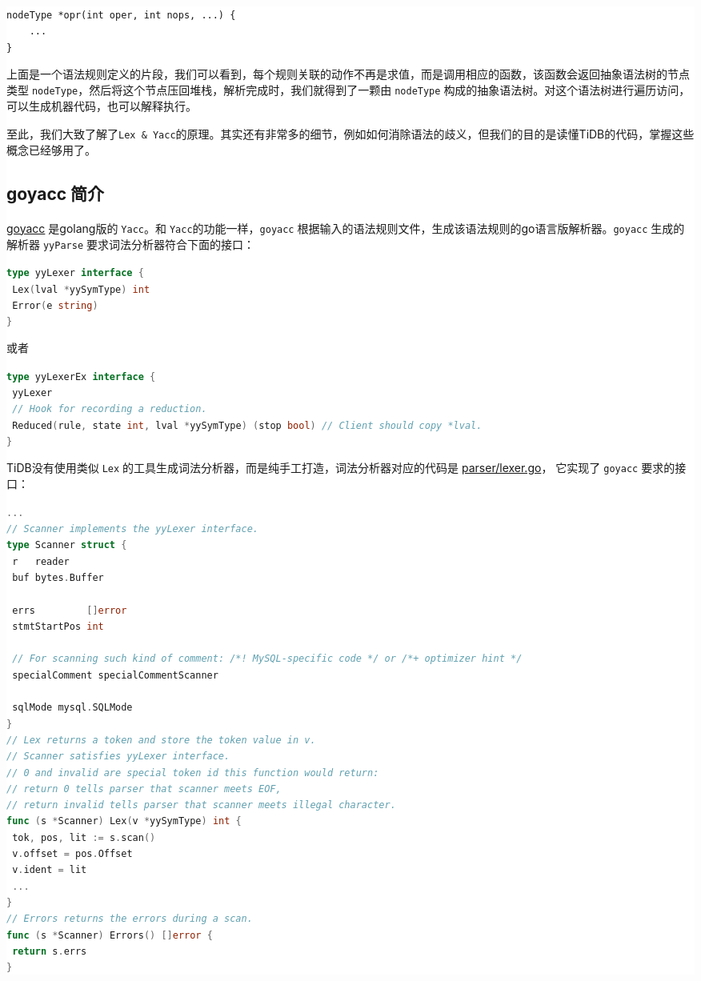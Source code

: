 ```text
nodeType *opr(int oper, int nops, ...) {
    ...
}    
```

上面是一个语法规则定义的片段，我们可以看到，每个规则关联的动作不再是求值，而是调用相应的函数，该函数会返回抽象语法树的节点类型 `nodeType`，然后将这个节点压回堆栈，解析完成时，我们就得到了一颗由 `nodeType` 构成的抽象语法树。对这个语法树进行遍历访问，可以生成机器代码，也可以解释执行。

至此，我们大致了解了`Lex & Yacc`的原理。其实还有非常多的细节，例如如何消除语法的歧义，但我们的目的是读懂TiDB的代码，掌握这些概念已经够用了。

## goyacc 简介

[goyacc](https://github.com/cznic/goyacc) 是golang版的 `Yacc`。和 `Yacc`的功能一样，`goyacc` 根据输入的语法规则文件，生成该语法规则的go语言版解析器。`goyacc` 生成的解析器 `yyParse` 要求词法分析器符合下面的接口：

```go
type yyLexer interface {
 Lex(lval *yySymType) int
 Error(e string)
}
```

或者

```go
type yyLexerEx interface {
 yyLexer
 // Hook for recording a reduction.
 Reduced(rule, state int, lval *yySymType) (stop bool) // Client should copy *lval.
}
```

TiDB没有使用类似 `Lex` 的工具生成词法分析器，而是纯手工打造，词法分析器对应的代码是 [parser/lexer.go](https://github.com/pingcap/tidb/blob/master/parser/lexer.go)， 它实现了 `goyacc` 要求的接口：

```go
...
// Scanner implements the yyLexer interface.
type Scanner struct {
 r   reader
 buf bytes.Buffer

 errs         []error
 stmtStartPos int

 // For scanning such kind of comment: /*! MySQL-specific code */ or /*+ optimizer hint */
 specialComment specialCommentScanner

 sqlMode mysql.SQLMode
}
// Lex returns a token and store the token value in v.
// Scanner satisfies yyLexer interface.
// 0 and invalid are special token id this function would return:
// return 0 tells parser that scanner meets EOF,
// return invalid tells parser that scanner meets illegal character.
func (s *Scanner) Lex(v *yySymType) int {
 tok, pos, lit := s.scan()
 v.offset = pos.Offset
 v.ident = lit
 ...
}
// Errors returns the errors during a scan.
func (s *Scanner) Errors() []error {
 return s.errs
}
```
